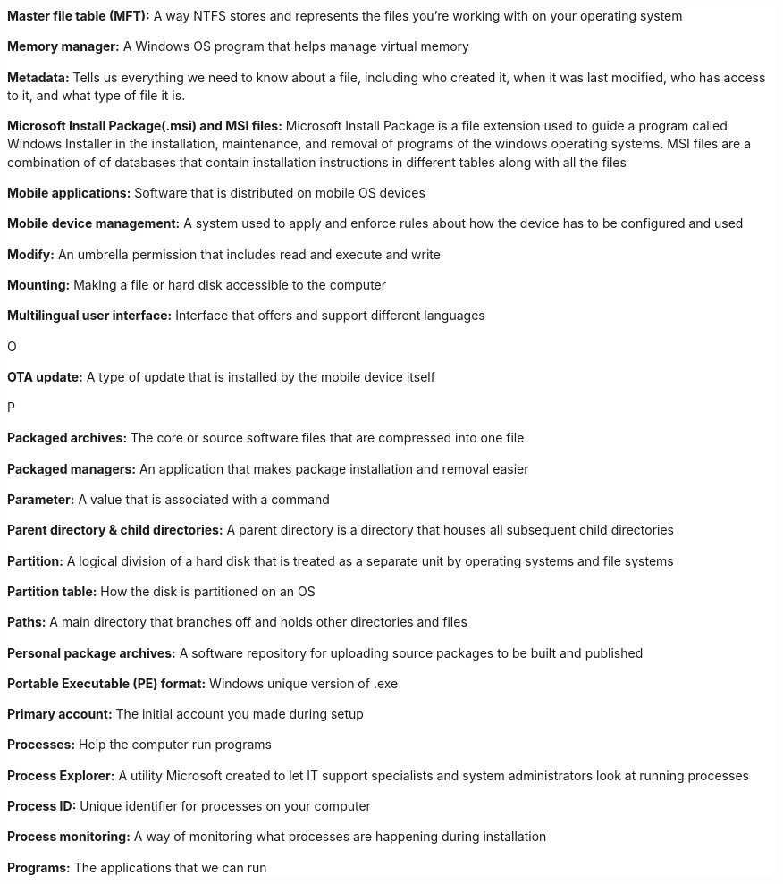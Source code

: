 **Master file table (MFT):** A way NTFS stores and represents the files you’re working with on your operating system

**Memory manager:** A Windows OS program that helps manage virtual memory 

**Metadata:** Tells us everything we need to know about a file, including who created it, when it was last modified, who has access to it, and what type of file it is.

**Microsoft Install Package(.msi) and MSI files:** Microsoft Install Package is a file extension used to guide a program called Windows Installer in the installation, maintenance, and removal of programs of the windows operating systems. MSI files are a combination of of databases that contain installation instructions in different tables along with all the files

**Mobile applications:** Software that is distributed on mobile OS devices 

**Mobile device management:** A system used to apply and enforce rules about how the device has to be configured and used

**Modify:** An umbrella permission that includes read and execute and write 

**Mounting:** Making a file or hard disk accessible to the computer

**Multilingual user interface:** Interface that offers and support different languages

O

**OTA update:** A type of update that is installed by the mobile device itself

P

**Packaged archives:** The core or source software files that are compressed into one file

**Packaged managers:** An application that makes package installation and removal easier

**Parameter:** A value that is associated with a command 

**Parent directory & child directories:** A parent directory is a directory that houses all subsequent child directories

**Partition:** A logical division of a hard disk that is treated as a separate unit by operating systems and file systems

**Partition table:** How the disk is partitioned on an OS

**Paths:** A main directory that branches off and holds other directories and files

**Personal package archives:** A software repository for uploading source packages to be built and published 

**Portable Executable (PE) format:** Windows unique version of .exe

**Primary account:** The initial account you made during setup

**Processes:** Help the computer run programs 

**Process Explorer:** A utility Microsoft created to let IT support specialists and system administrators look at running processes

**Process ID:** Unique identifier for processes on your computer

**Process monitoring:** A way of monitoring what processes are happening during installation 

**Programs:** The applications that we can run
